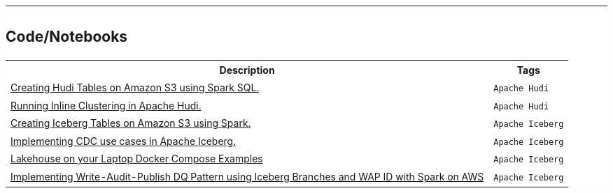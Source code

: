 </table>

---
## Code/Notebooks

<table>
  <tr>
    <th>Description</th>
    <th>Tags</th>
  </tr>
  <tr>
    <td><a href="https://github.com/dipankarmazumdar/HudiCodeExamples/blob/main/Hudi_S3_SparkSQL.ipynb" target="_blank">Creating Hudi Tables on Amazon S3 using Spark SQL.</a></td>
    <td><code>Apache Hudi</code></td>
  </tr>
 <tr>
    <td><a href="https://github.com/dipankarmazumdar/HudiCodeExamples/blob/main/Hudi_Clustering_Spark_SQL.ipynb" target="_blank">Running Inline Clustering in Apache Hudi.</a></td>
    <td><code>Apache Hudi</code></td>
  </tr>
  <tr>
    <td><a href="https://github.com/dipankarmazumdar/Iceberg_Usecases/blob/main/notebooks/Spark_iceberg.ipynb" target="_blank">Creating Iceberg Tables on Amazon S3 using Spark.</a></td>
    <td><code>Apache Iceberg</code></td>
  </tr>
  <tr>
    <td><a href="https://github.com/dipankarmazumdar/Iceberg_Usecases/blob/main/notebooks/CDC_iceberg.ipynb" target="_blank">Implementing CDC use cases in Apache Iceberg.</a></td>
    <td><code>Apache Iceberg</code></td>
  </tr>
  <tr>
    <td><a href="https://github.com/developer-advocacy-dremio/dremio-compose" target="_blank">Lakehouse on your Laptop Docker Compose Examples</a></td>
    <td><code>Apache Iceberg</code></td>
  </tr>
  <tr>
    <td><a href="https://github.com/guptaakashdeep/WAP-implementation/tree/main" target="_blank">Implementing Write-Audit-Publish DQ Pattern using Iceberg Branches and WAP ID with Spark on AWS</a></td>
    <td><code>Apache Iceberg</code></td>
  </tr>
</table>

